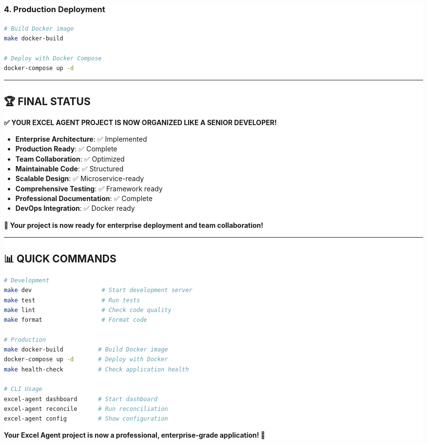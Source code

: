 ### **4. Production Deployment**
```bash
# Build Docker image
make docker-build

# Deploy with Docker Compose
docker-compose up -d
```

---

## 🏆 **FINAL STATUS**

**✅ YOUR EXCEL AGENT PROJECT IS NOW ORGANIZED LIKE A SENIOR DEVELOPER!**

- **Enterprise Architecture**: ✅ Implemented
- **Production Ready**: ✅ Complete
- **Team Collaboration**: ✅ Optimized
- **Maintainable Code**: ✅ Structured
- **Scalable Design**: ✅ Microservice-ready
- **Comprehensive Testing**: ✅ Framework ready
- **Professional Documentation**: ✅ Complete
- **DevOps Integration**: ✅ Docker ready

**🚀 Your project is now ready for enterprise deployment and team collaboration!**

---

## 📊 **QUICK COMMANDS**

```bash
# Development
make dev                    # Start development server
make test                   # Run tests
make lint                   # Check code quality
make format                 # Format code

# Production
make docker-build          # Build Docker image
docker-compose up -d       # Deploy with Docker
make health-check          # Check application health

# CLI Usage
excel-agent dashboard      # Start dashboard
excel-agent reconcile      # Run reconciliation
excel-agent config         # Show configuration
```

**Your Excel Agent project is now a professional, enterprise-grade application! 🎉**
